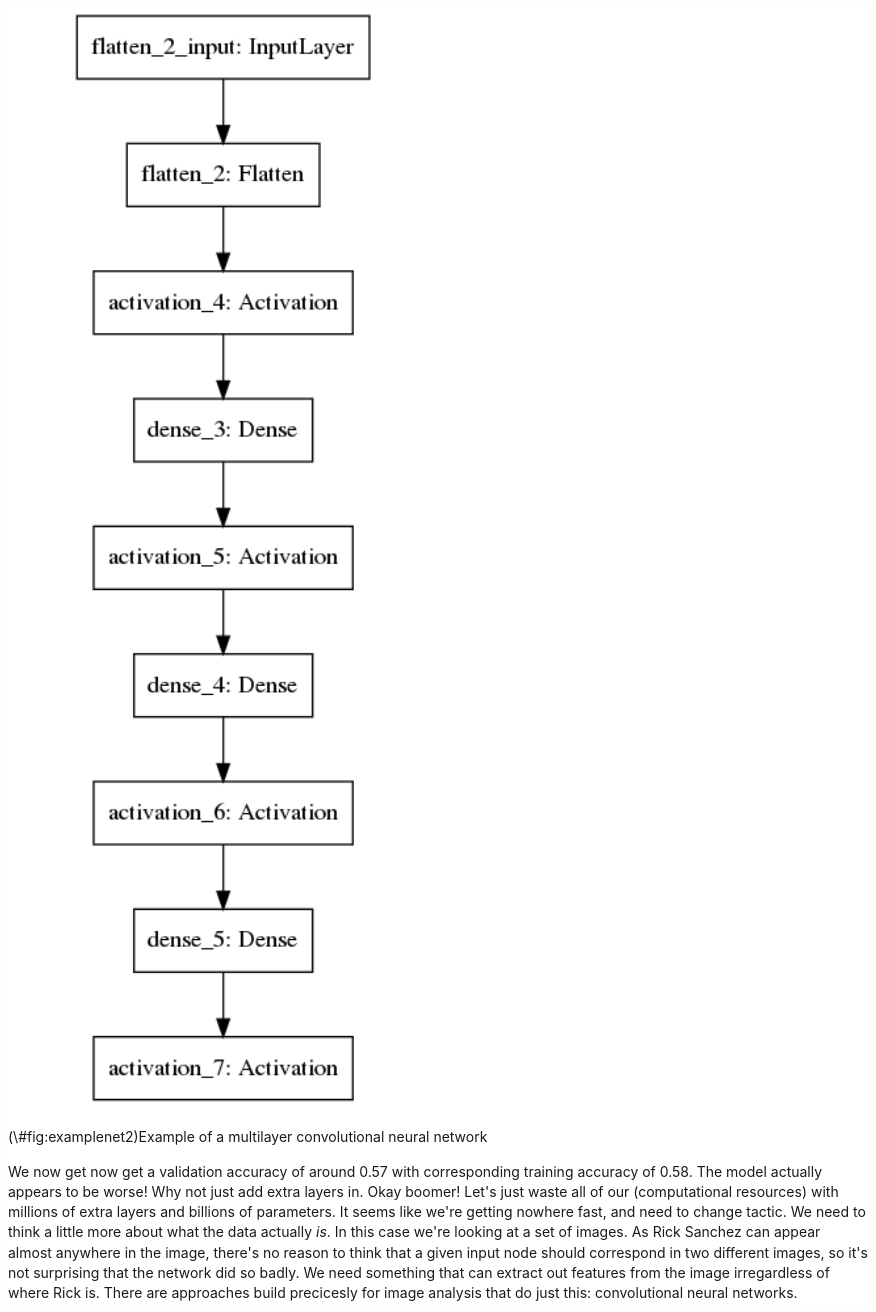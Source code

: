 <img src="images/DNN2.png" alt="Example of a multilayer convolutional neural network" width="50%" />
<p class="caption">(\#fig:examplenet2)Example of a multilayer convolutional neural network</p>
</div>

We now get now get a validation accuracy of around $0.57$ with corresponding training accuracy of $0.58$. The model actually appears to be worse! Why not just add extra layers in. Okay boomer! Let's just waste all of our (computational resources) with millions of extra layers and billions of parameters. It seems like we're getting nowhere fast, and need to change tactic. 
We need to think a little more about what the data actually *is*. In this case we're looking at a set of images. As Rick Sanchez can appear almost anywhere in the image, there's no reason to think that a given input node should correspond in two different images, so it's not surprising that the network did so badly. We need something that can extract out features from the image irregardless of where Rick is. There are approaches build precicesly for image analysis that do just this: convolutional neural networks. 
